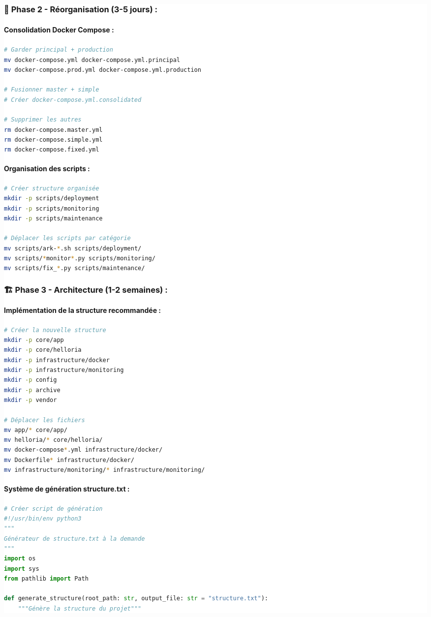 ### 🔄 **Phase 2 - Réorganisation (3-5 jours) :**

#### **Consolidation Docker Compose :**
```bash
# Garder principal + production
mv docker-compose.yml docker-compose.yml.principal
mv docker-compose.prod.yml docker-compose.yml.production

# Fusionner master + simple
# Créer docker-compose.yml.consolidated

# Supprimer les autres
rm docker-compose.master.yml
rm docker-compose.simple.yml
rm docker-compose.fixed.yml
```

#### **Organisation des scripts :**
```bash
# Créer structure organisée
mkdir -p scripts/deployment
mkdir -p scripts/monitoring
mkdir -p scripts/maintenance

# Déplacer les scripts par catégorie
mv scripts/ark-*.sh scripts/deployment/
mv scripts/*monitor*.py scripts/monitoring/
mv scripts/fix_*.py scripts/maintenance/
```

### 🏗️ **Phase 3 - Architecture (1-2 semaines) :**

#### **Implémentation de la structure recommandée :**
```bash
# Créer la nouvelle structure
mkdir -p core/app
mkdir -p core/helloria
mkdir -p infrastructure/docker
mkdir -p infrastructure/monitoring
mkdir -p config
mkdir -p archive
mkdir -p vendor

# Déplacer les fichiers
mv app/* core/app/
mv helloria/* core/helloria/
mv docker-compose*.yml infrastructure/docker/
mv Dockerfile* infrastructure/docker/
mv infrastructure/monitoring/* infrastructure/monitoring/
```

#### **Système de génération structure.txt :**
```python
# Créer script de génération
#!/usr/bin/env python3
"""
Générateur de structure.txt à la demande
"""
import os
import sys
from pathlib import Path

def generate_structure(root_path: str, output_file: str = "structure.txt"):
    """Génère la structure du projet"""
```